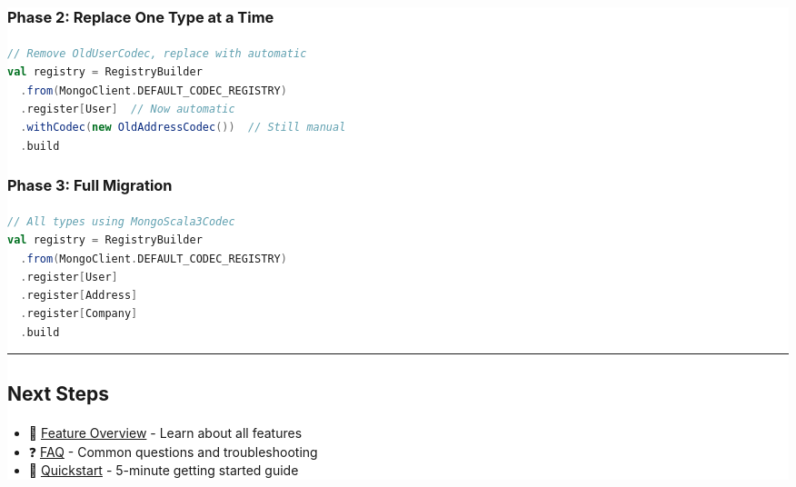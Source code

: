 
### Phase 2: Replace One Type at a Time

```scala
// Remove OldUserCodec, replace with automatic
val registry = RegistryBuilder
  .from(MongoClient.DEFAULT_CODEC_REGISTRY)
  .register[User]  // Now automatic
  .withCodec(new OldAddressCodec())  // Still manual
  .build
```

### Phase 3: Full Migration

```scala
// All types using MongoScala3Codec
val registry = RegistryBuilder
  .from(MongoClient.DEFAULT_CODEC_REGISTRY)
  .register[User]
  .register[Address]
  .register[Company]
  .build
```

---

## Next Steps

- 📖 [Feature Overview](FEATURES.md) - Learn about all features
- ❓ [FAQ](FAQ.md) - Common questions and troubleshooting
- 🚀 [Quickstart](QUICKSTART.md) - 5-minute getting started guide

